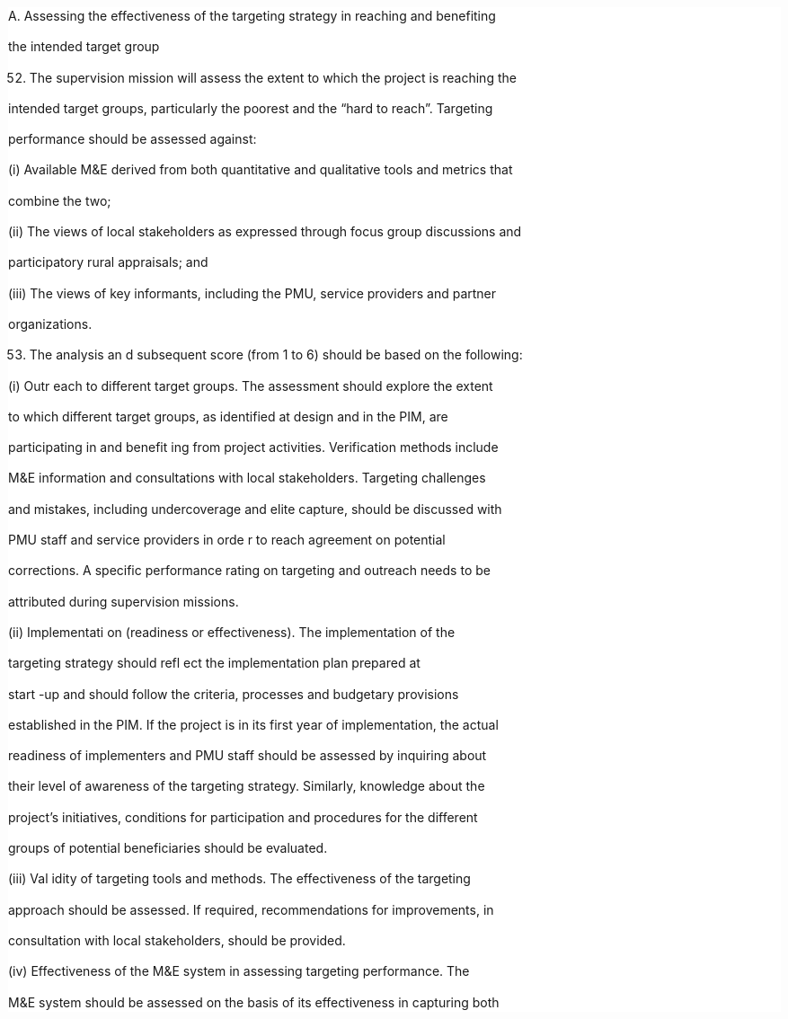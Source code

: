 A.  Assessing the effectiveness of the targeting strategy in reaching and benefiting 

the intended target group 

52. The supervision mission will assess the extent to which the project is reaching the 

intended target groups, particularly the poorest and the “hard to reach”. Targeting 

performance should be assessed against: 

(i) Available M&E derived from both quantitative and qualitative tools and metrics that 

combine the two; 

(ii) The views of local stakeholders as expressed through focus group discussions and 

participatory rural appraisals; and 

(iii) The views of key informants, including the PMU, service providers and partner 

organizations. 

53. The analysis an d subsequent score (from 1 to 6) should be based on the following: 

(i) Outr each to different target groups. The assessment should explore the extent 

to which different target groups, as identified at design and in the PIM, are 

participating in and benefit ing from project activities. Verification methods include 

M&E information and consultations with local stakeholders. Targeting challenges 

and mistakes, including undercoverage and elite capture, should be discussed with 

PMU staff and service providers in orde r to reach agreement on potential 

corrections. A specific performance rating on targeting and outreach needs to be 

attributed during supervision missions. 

(ii) Implementati on (readiness or effectiveness). The implementation of the 

targeting strategy should refl ect the implementation plan prepared at 

start -up and should follow the criteria, processes and budgetary provisions 

established in the PIM. If the project is in its first year of implementation, the actual 

readiness of implementers and PMU staff should be assessed by inquiring about 

their level of awareness of the targeting strategy. Similarly, knowledge about the 

project’s initiatives, conditions for participation and procedures for the different 

groups of potential beneficiaries should be evaluated. 

(iii) Val idity of targeting tools and methods. The effectiveness of the targeting 

approach should be assessed. If required, recommendations for improvements, in 

consultation with local stakeholders, should be provided. 

(iv) Effectiveness of the M&E system in assessing targeting performance. The 

M&E system should be assessed on the basis of its effectiveness in capturing both 
